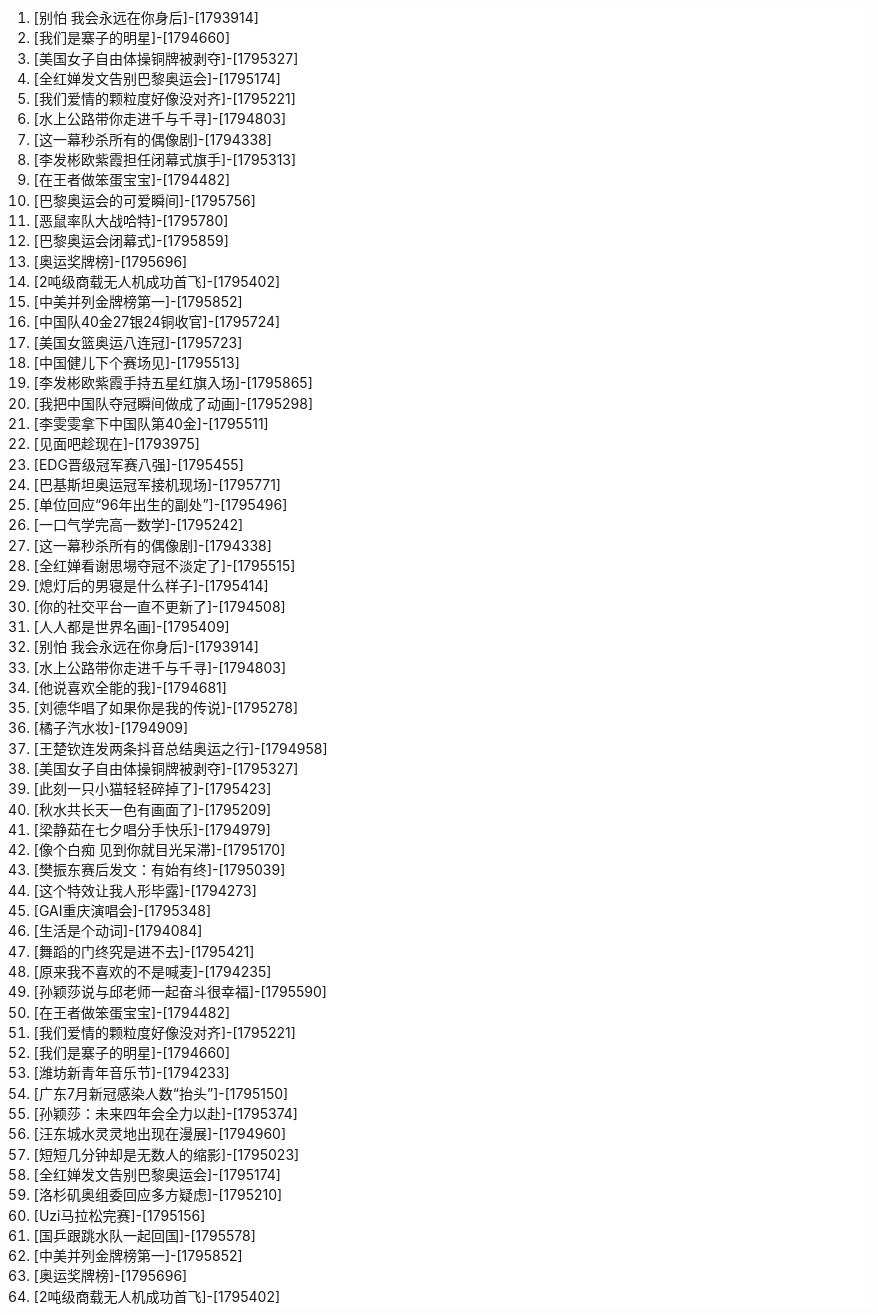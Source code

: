 1. [别怕 我会永远在你身后]-[1793914]
1. [我们是寨子的明星]-[1794660]
1. [美国女子自由体操铜牌被剥夺]-[1795327]
1. [全红婵发文告别巴黎奥运会]-[1795174]
1. [我们爱情的颗粒度好像没对齐]-[1795221]
1. [水上公路带你走进千与千寻]-[1794803]
1. [这一幕秒杀所有的偶像剧]-[1794338]
1. [李发彬欧紫霞担任闭幕式旗手]-[1795313]
1. [在王者做笨蛋宝宝]-[1794482]
1. [巴黎奥运会的可爱瞬间]-[1795756]
1. [恶鼠率队大战哈特]-[1795780]
1. [巴黎奥运会闭幕式]-[1795859]
1. [奥运奖牌榜]-[1795696]
1. [2吨级商载无人机成功首飞]-[1795402]
1. [中美并列金牌榜第一]-[1795852]
1. [中国队40金27银24铜收官]-[1795724]
1. [美国女篮奥运八连冠]-[1795723]
1. [中国健儿下个赛场见]-[1795513]
1. [李发彬欧紫霞手持五星红旗入场]-[1795865]
1. [我把中国队夺冠瞬间做成了动画]-[1795298]
1. [李雯雯拿下中国队第40金]-[1795511]
1. [见面吧趁现在]-[1793975]
1. [EDG晋级冠军赛八强]-[1795455]
1. [巴基斯坦奥运冠军接机现场]-[1795771]
1. [单位回应“96年出生的副处”]-[1795496]
1. [一口气学完高一数学]-[1795242]
1. [这一幕秒杀所有的偶像剧]-[1794338]
1. [全红婵看谢思埸夺冠不淡定了]-[1795515]
1. [熄灯后的男寝是什么样子]-[1795414]
1. [你的社交平台一直不更新了]-[1794508]
1. [人人都是世界名画]-[1795409]
1. [别怕 我会永远在你身后]-[1793914]
1. [水上公路带你走进千与千寻]-[1794803]
1. [他说喜欢全能的我]-[1794681]
1. [刘德华唱了如果你是我的传说]-[1795278]
1. [橘子汽水妆]-[1794909]
1. [王楚钦连发两条抖音总结奥运之行]-[1794958]
1. [美国女子自由体操铜牌被剥夺]-[1795327]
1. [此刻一只小猫轻轻碎掉了]-[1795423]
1. [秋水共长天一色有画面了]-[1795209]
1. [梁静茹在七夕唱分手快乐]-[1794979]
1. [像个白痴 见到你就目光呆滞]-[1795170]
1. [樊振东赛后发文：有始有终]-[1795039]
1. [这个特效让我人形毕露]-[1794273]
1. [GAI重庆演唱会]-[1795348]
1. [生活是个动词]-[1794084]
1. [舞蹈的门终究是进不去]-[1795421]
1. [原来我不喜欢的不是喊麦]-[1794235]
1. [孙颖莎说与邱老师一起奋斗很幸福]-[1795590]
1. [在王者做笨蛋宝宝]-[1794482]
1. [我们爱情的颗粒度好像没对齐]-[1795221]
1. [我们是寨子的明星]-[1794660]
1. [潍坊新青年音乐节]-[1794233]
1. [广东7月新冠感染人数“抬头”]-[1795150]
1. [孙颖莎：未来四年会全力以赴]-[1795374]
1. [汪东城水灵灵地出现在漫展]-[1794960]
1. [短短几分钟却是无数人的缩影]-[1795023]
1. [全红婵发文告别巴黎奥运会]-[1795174]
1. [洛杉矶奥组委回应多方疑虑]-[1795210]
1. [Uzi马拉松完赛]-[1795156]
1. [国乒跟跳水队一起回国]-[1795578]
1. [中美并列金牌榜第一]-[1795852]
1. [奥运奖牌榜]-[1795696]
1. [2吨级商载无人机成功首飞]-[1795402]